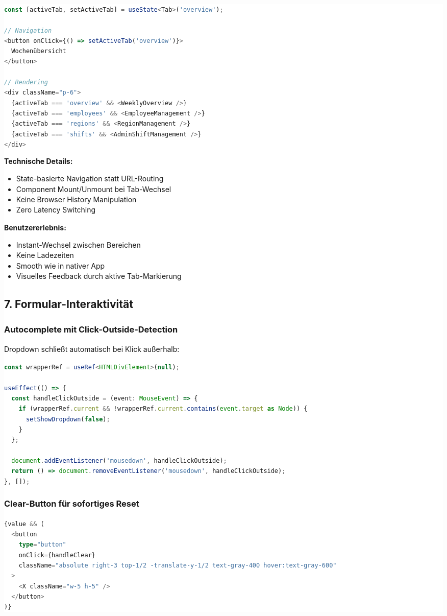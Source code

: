 ```typescript
const [activeTab, setActiveTab] = useState<Tab>('overview');

// Navigation
<button onClick={() => setActiveTab('overview')}>
  Wochenübersicht
</button>

// Rendering
<div className="p-6">
  {activeTab === 'overview' && <WeeklyOverview />}
  {activeTab === 'employees' && <EmployeeManagement />}
  {activeTab === 'regions' && <RegionManagement />}
  {activeTab === 'shifts' && <AdminShiftManagement />}
</div>
```

**Technische Details:**
- State-basierte Navigation statt URL-Routing
- Component Mount/Unmount bei Tab-Wechsel
- Keine Browser History Manipulation
- Zero Latency Switching

**Benutzererlebnis:**
- Instant-Wechsel zwischen Bereichen
- Keine Ladezeiten
- Smooth wie in nativer App
- Visuelles Feedback durch aktive Tab-Markierung

## 7. Formular-Interaktivität

### Autocomplete mit Click-Outside-Detection
Dropdown schließt automatisch bei Klick außerhalb:

```typescript
const wrapperRef = useRef<HTMLDivElement>(null);

useEffect(() => {
  const handleClickOutside = (event: MouseEvent) => {
    if (wrapperRef.current && !wrapperRef.current.contains(event.target as Node)) {
      setShowDropdown(false);
    }
  };

  document.addEventListener('mousedown', handleClickOutside);
  return () => document.removeEventListener('mousedown', handleClickOutside);
}, []);
```

### Clear-Button für sofortiges Reset
```typescript
{value && (
  <button
    type="button"
    onClick={handleClear}
    className="absolute right-3 top-1/2 -translate-y-1/2 text-gray-400 hover:text-gray-600"
  >
    <X className="w-5 h-5" />
  </button>
)}
```
